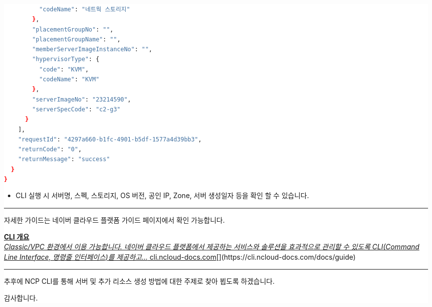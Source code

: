 ```bash    
          "codeName": "네트웍 스토리지"  
        },  
        "placementGroupNo": "",  
        "placementGroupName": "",  
        "memberServerImageInstanceNo": "",  
        "hypervisorType": {  
          "code": "KVM",  
          "codeName": "KVM"  
        },  
        "serverImageNo": "23214590",  
        "serverSpecCode": "c2-g3"  
      }  
    ],  
    "requestId": "4297a660-b1fc-4901-b5df-1577a4d39bb3",  
    "returnCode": "0",  
    "returnMessage": "success"  
  }  
}
```

  * CLI 실행 시 서버명, 스펙, 스토리지, OS 버전, 공인 IP, Zone, 서버 생성일자 등을 확인 할 수 있습니다.



* * *

자세한 가이드는 네이버 클라우드 플랫폼 가이드 페이지에서 확인 가능합니다.

[**CLI 개요**  
 _Classic/VPC 환경에서 이용 가능합니다. 네이버 클라우드 플랫폼에서 제공하는 서비스와 솔루션을 효과적으로 관리할 수 있도록 CLI(Command Line Interface, 명령줄 인터페이스)를 제공하고…_ cli.ncloud-docs.com](https://cli.ncloud-docs.com/docs/guide "https://cli.ncloud-docs.com/docs/guide")[](https://cli.ncloud-docs.com/docs/guide)

* * *

추후에 NCP CLI를 통해 서버 및 추가 리소스 생성 방법에 대한 주제로 찾아 뵙도록 하겠습니다.

감사합니다.